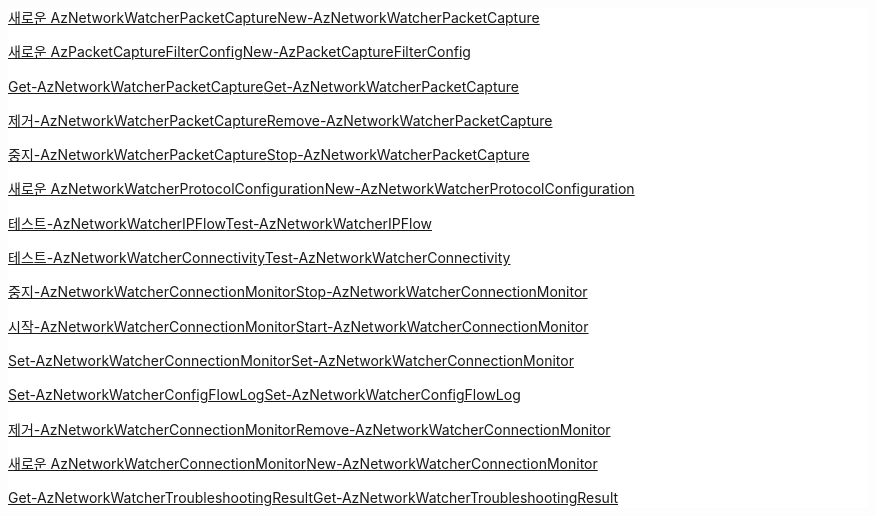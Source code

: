 [<span data-ttu-id="99b8f-155">새로운 AzNetworkWatcherPacketCapture</span><span class="sxs-lookup"><span data-stu-id="99b8f-155">New-AzNetworkWatcherPacketCapture</span></span>](./New-AzNetworkWatcherPacketCapture.md)

[<span data-ttu-id="99b8f-156">새로운 AzPacketCaptureFilterConfig</span><span class="sxs-lookup"><span data-stu-id="99b8f-156">New-AzPacketCaptureFilterConfig</span></span>](./New-AzPacketCaptureFilterConfig.md)

[<span data-ttu-id="99b8f-157">Get-AzNetworkWatcherPacketCapture</span><span class="sxs-lookup"><span data-stu-id="99b8f-157">Get-AzNetworkWatcherPacketCapture</span></span>](./Get-AzNetworkWatcherPacketCapture.md)

[<span data-ttu-id="99b8f-158">제거-AzNetworkWatcherPacketCapture</span><span class="sxs-lookup"><span data-stu-id="99b8f-158">Remove-AzNetworkWatcherPacketCapture</span></span>](./Remove-AzNetworkWatcherPacketCapture.md)

[<span data-ttu-id="99b8f-159">중지-AzNetworkWatcherPacketCapture</span><span class="sxs-lookup"><span data-stu-id="99b8f-159">Stop-AzNetworkWatcherPacketCapture</span></span>](./Stop-AzNetworkWatcherPacketCapture.md)

[<span data-ttu-id="99b8f-160">새로운 AzNetworkWatcherProtocolConfiguration</span><span class="sxs-lookup"><span data-stu-id="99b8f-160">New-AzNetworkWatcherProtocolConfiguration</span></span>](./New-AzNetworkWatcherProtocolConfiguration.md)

[<span data-ttu-id="99b8f-161">테스트-AzNetworkWatcherIPFlow</span><span class="sxs-lookup"><span data-stu-id="99b8f-161">Test-AzNetworkWatcherIPFlow</span></span>](./Test-AzNetworkWatcherIPFlow.md)

[<span data-ttu-id="99b8f-162">테스트-AzNetworkWatcherConnectivity</span><span class="sxs-lookup"><span data-stu-id="99b8f-162">Test-AzNetworkWatcherConnectivity</span></span>](./Test-AzNetworkWatcherConnectivity.md)

[<span data-ttu-id="99b8f-163">중지-AzNetworkWatcherConnectionMonitor</span><span class="sxs-lookup"><span data-stu-id="99b8f-163">Stop-AzNetworkWatcherConnectionMonitor</span></span>](./Stop-AzNetworkWatcherConnectionMonitor.md)

[<span data-ttu-id="99b8f-164">시작-AzNetworkWatcherConnectionMonitor</span><span class="sxs-lookup"><span data-stu-id="99b8f-164">Start-AzNetworkWatcherConnectionMonitor</span></span>](./Start-AzNetworkWatcherConnectionMonitor.md)

[<span data-ttu-id="99b8f-165">Set-AzNetworkWatcherConnectionMonitor</span><span class="sxs-lookup"><span data-stu-id="99b8f-165">Set-AzNetworkWatcherConnectionMonitor</span></span>](./Set-AzNetworkWatcherConnectionMonitor.md)

[<span data-ttu-id="99b8f-166">Set-AzNetworkWatcherConfigFlowLog</span><span class="sxs-lookup"><span data-stu-id="99b8f-166">Set-AzNetworkWatcherConfigFlowLog</span></span>](./Set-AzNetworkWatcherConfigFlowLog.md)

[<span data-ttu-id="99b8f-167">제거-AzNetworkWatcherConnectionMonitor</span><span class="sxs-lookup"><span data-stu-id="99b8f-167">Remove-AzNetworkWatcherConnectionMonitor</span></span>](./Remove-AzNetworkWatcherConnectionMonitor.md)

[<span data-ttu-id="99b8f-168">새로운 AzNetworkWatcherConnectionMonitor</span><span class="sxs-lookup"><span data-stu-id="99b8f-168">New-AzNetworkWatcherConnectionMonitor</span></span>](./New-AzNetworkWatcherConnectionMonitor.md)

[<span data-ttu-id="99b8f-169">Get-AzNetworkWatcherTroubleshootingResult</span><span class="sxs-lookup"><span data-stu-id="99b8f-169">Get-AzNetworkWatcherTroubleshootingResult</span></span>](./Get-AzNetworkWatcherTroubleshootingResult.md)
